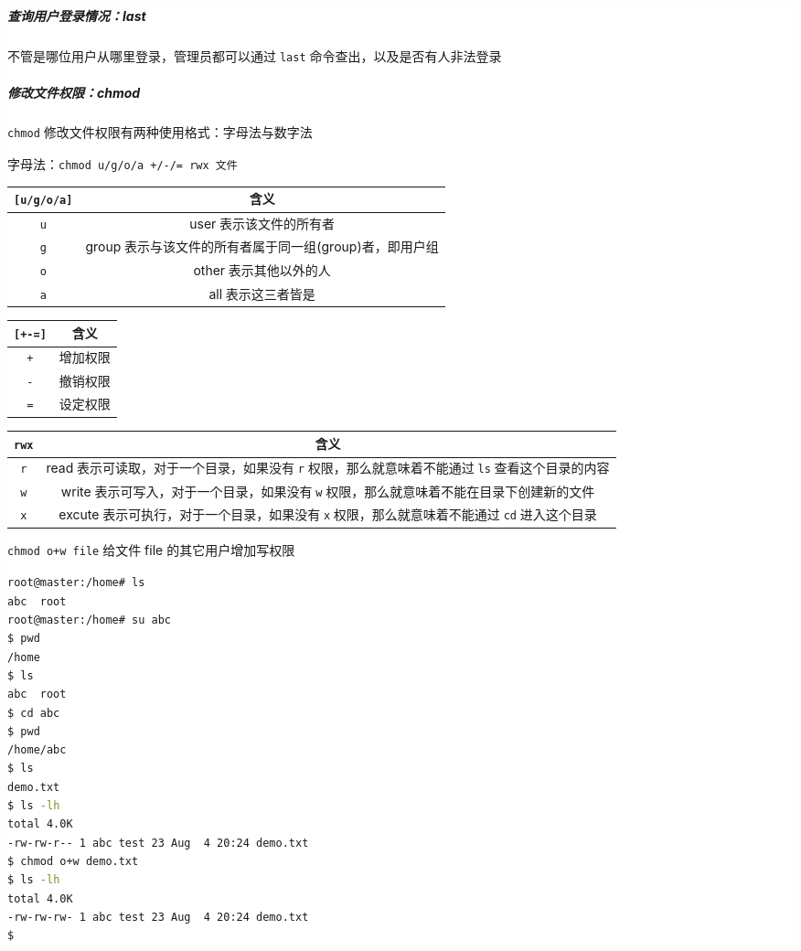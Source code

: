 ##### 查询用户登录情况：last

不管是哪位用户从哪里登录，管理员都可以通过 `last` 命令查出，以及是否有人非法登录

##### 修改文件权限：chmod

`chmod` 修改文件权限有两种使用格式：字母法与数字法

字母法：`chmod u/g/o/a +/-/= rwx 文件`

| `[u/g/o/a]` | 含义 |
|:----:|:----:|
| `u` | user 表示该文件的所有者 |
| `g` | group 表示与该文件的所有者属于同一组(group)者，即用户组 |
| `o` | other 表示其他以外的人 |
| `a` | all 表示这三者皆是 |

| `[+-=]` | 含义 |
|:----:|:----:|
| `+` | 增加权限 | 
| `-` | 撤销权限 |
| `=` | 设定权限 |

| `rwx` | 含义 |
|:----:|:----:|
| `r` | read 表示可读取，对于一个目录，如果没有 `r` 权限，那么就意味着不能通过 `ls` 查看这个目录的内容 |
| `w` | write 表示可写入，对于一个目录，如果没有 `w` 权限，那么就意味着不能在目录下创建新的文件 |
| `x` | excute 表示可执行，对于一个目录，如果没有 `x` 权限，那么就意味着不能通过 `cd` 进入这个目录 |

`chmod o+w file` 给文件 file 的其它用户增加写权限

```sh
root@master:/home# ls
abc  root
root@master:/home# su abc
$ pwd
/home
$ ls
abc  root
$ cd abc
$ pwd
/home/abc
$ ls
demo.txt
$ ls -lh
total 4.0K
-rw-rw-r-- 1 abc test 23 Aug  4 20:24 demo.txt
$ chmod o+w demo.txt
$ ls -lh
total 4.0K
-rw-rw-rw- 1 abc test 23 Aug  4 20:24 demo.txt
$
```
